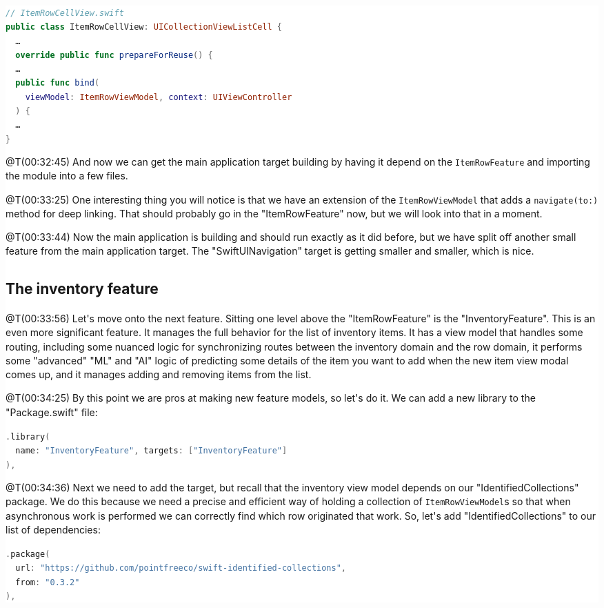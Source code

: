 ```swift
// ItemRowCellView.swift
public class ItemRowCellView: UICollectionViewListCell {
  …
  override public func prepareForReuse() {
  …
  public func bind(
    viewModel: ItemRowViewModel, context: UIViewController
  ) {
  …
}
```

@T(00:32:45)
And now we can get the main application target building by having it depend on the `ItemRowFeature` and importing the module into a few files.

@T(00:33:25)
One interesting thing you will notice is that we have an extension of the `ItemRowViewModel` that adds a `navigate(to:)` method for deep linking. That should probably go in the "ItemRowFeature" now, but we will look into that in a moment.

@T(00:33:44)
Now the main application is building and should run exactly as it did before, but we have split off another small feature from the main application target. The "SwiftUINavigation" target is getting smaller and smaller, which is nice.

## The inventory feature

@T(00:33:56)
Let's move onto the next feature. Sitting one level above the "ItemRowFeature" is the "InventoryFeature". This is an even more significant feature. It manages the full behavior for the list of inventory items. It has a view model that handles some routing, including some nuanced logic for synchronizing routes between the inventory domain and the row domain, it performs some "advanced" "ML" and "AI" logic of predicting some details of the item you want to add when the new item view modal comes up, and it manages adding and removing items from the list.

@T(00:34:25)
By this point we are pros at making new feature models, so let's do it. We can add a new library to the "Package.swift" file:

```swift
.library(
  name: "InventoryFeature", targets: ["InventoryFeature"]
),
```

@T(00:34:36)
Next we need to add the target, but recall that the inventory view model depends on our "IdentifiedCollections" package. We do this because we need a precise and efficient way of holding a collection of `ItemRowViewModel`s so that when asynchronous work is performed we can correctly find which row originated that work. So, let's add "IdentifiedCollections" to our list of dependencies:

```swift
.package(
  url: "https://github.com/pointfreeco/swift-identified-collections",
  from: "0.3.2"
),
```
